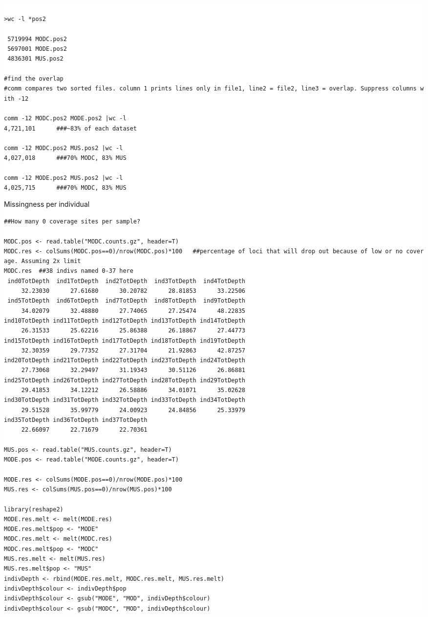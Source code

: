 ```

>wc -l *pos2
 
 5719994 MODC.pos2
 5697001 MODE.pos2
 4836301 MUS.pos2

#find the overlap
#comm compares two sorted files. column 1 prints lines only in file1, line2 = file2, line3 = overlap. Suppress columns with -12

comm -12 MODC.pos2 MODE.pos2 |wc -l
4,721,101      ###~83% of each dataset

comm -12 MODC.pos2 MUS.pos2 |wc -l
4,027,018      ###70% MODC, 83% MUS

comm -12 MODE.pos2 MUS.pos2 |wc -l
4,025,715      ###70% MODC, 83% MUS
```


Missingness per individual
```
##How many 0 coverage sites per sample?

MODC.pos <- read.table("MODC.counts.gz", header=T)
MODC.res <- colSums(MODC.pos==0)/nrow(MODC.pos)*100   ##percentage of loci that will drop out because of low or no coverage. Assuming 2x limit
MODC.res  ##38 indivs named 0-37 here
 ind0TotDepth  ind1TotDepth  ind2TotDepth  ind3TotDepth  ind4TotDepth 
     32.23030      27.61680      30.20782      28.81853      33.22506 
 ind5TotDepth  ind6TotDepth  ind7TotDepth  ind8TotDepth  ind9TotDepth 
     34.02079      32.48880      27.74065      27.25474      48.22835 
ind10TotDepth ind11TotDepth ind12TotDepth ind13TotDepth ind14TotDepth 
     26.31533      25.62216      25.86388      26.18867      27.44773 
ind15TotDepth ind16TotDepth ind17TotDepth ind18TotDepth ind19TotDepth 
     32.30359      29.77352      27.31704      21.92863      42.87257 
ind20TotDepth ind21TotDepth ind22TotDepth ind23TotDepth ind24TotDepth 
     27.73068      32.29497      31.19343      30.51126      26.86881 
ind25TotDepth ind26TotDepth ind27TotDepth ind28TotDepth ind29TotDepth 
     29.41853      34.12212      26.58886      34.01071      35.02628 
ind30TotDepth ind31TotDepth ind32TotDepth ind33TotDepth ind34TotDepth 
     29.51528      35.99779      24.00923      24.84856      25.33979 
ind35TotDepth ind36TotDepth ind37TotDepth 
     22.66097      22.71679      22.70361 
     
MUS.pos <- read.table("MUS.counts.gz", header=T)
MODE.pos <- read.table("MODE.counts.gz", header=T)

MODE.res <- colSums(MODE.pos==0)/nrow(MODE.pos)*100 
MUS.res <- colSums(MUS.pos==0)/nrow(MUS.pos)*100 

library(reshape2)
MODE.res.melt <- melt(MODE.res)
MODE.res.melt$pop <- "MODE"
MODC.res.melt <- melt(MODC.res)
MODC.res.melt$pop <- "MODC"
MUS.res.melt <- melt(MUS.res)
MUS.res.melt$pop <- "MUS"
indivDepth <- rbind(MODE.res.melt, MODC.res.melt, MUS.res.melt)
indivDepth$colour <- indivDepth$pop
indivDepth$colour <- gsub("MODE", "MOD", indivDepth$colour)
indivDepth$colour <- gsub("MODC", "MOD", indivDepth$colour)
```
